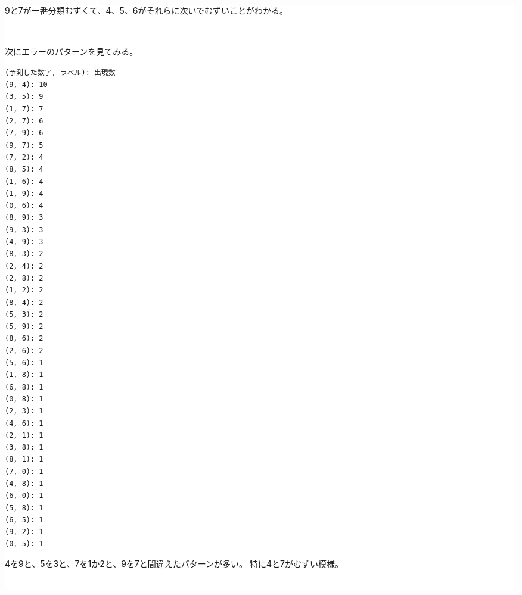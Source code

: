 9と7が一番分類むずくて、4、5、6がそれらに次いでむずいことがわかる。

<br>

次にエラーのパターンを見てみる。

```
(予測した数字, ラベル): 出現数
(9, 4): 10
(3, 5): 9
(1, 7): 7
(2, 7): 6
(7, 9): 6
(9, 7): 5
(7, 2): 4
(8, 5): 4
(1, 6): 4
(1, 9): 4
(0, 6): 4
(8, 9): 3
(9, 3): 3
(4, 9): 3
(8, 3): 2
(2, 4): 2
(2, 8): 2
(1, 2): 2
(8, 4): 2
(5, 3): 2
(5, 9): 2
(8, 6): 2
(2, 6): 2
(5, 6): 1
(1, 8): 1
(6, 8): 1
(0, 8): 1
(2, 3): 1
(4, 6): 1
(2, 1): 1
(3, 8): 1
(8, 1): 1
(7, 0): 1
(4, 8): 1
(6, 0): 1
(5, 8): 1
(6, 5): 1
(9, 2): 1
(0, 5): 1
```

4を9と、5を3と、7を1か2と、9を7と間違えたパターンが多い。
特に4と7がむずい模様。

<br>
